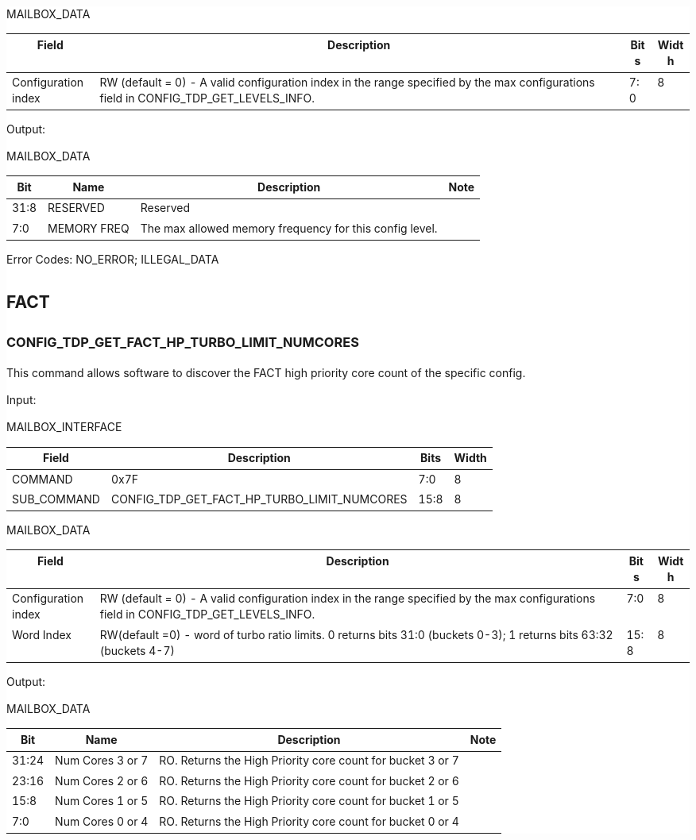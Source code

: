 MAILBOX_DATA

|Field|Description      |Bits|Width|
|-----|-----------------|----|-----|
|Configuration index| RW (default = 0) - A valid configuration index in the range specified by the max configurations field in CONFIG_TDP_GET_LEVELS_INFO.|7:0|8|

Output:

MAILBOX_DATA

|Bit|Name     |Description      |Note|
|---|---------|-----------------|----|
|31:8|RESERVED|Reserved| |
|7:0|MEMORY FREQ|The max allowed memory frequency for this config level. ||

Error Codes: NO_ERROR; ILLEGAL_DATA

## FACT

### CONFIG_TDP_GET_FACT_HP_TURBO_LIMIT_NUMCORES

This command allows software to discover the FACT high priority core count of the specific config.

Input:

MAILBOX_INTERFACE

|Field|Description    |Bits|Width|
|-----| --------------|----|-----|
|COMMAND|0x7F|7:0|8|
|SUB_COMMAND|CONFIG_TDP_GET_FACT_HP_TURBO_LIMIT_NUMCORES|15:8|8|

MAILBOX_DATA

|Field|Description      |Bits|Width|
|-----|-----------------|----|-----|
|Configuration index| RW (default = 0) - A valid configuration index in the range specified by the max configurations field in CONFIG_TDP_GET_LEVELS_INFO.|7:0|8|
|Word Index        |RW(default =0) - word of turbo ratio limits. 0 returns bits 31:0 (buckets 0-3); 1 returns bits 63:32 (buckets 4-7) |15:8|8|


Output:

MAILBOX_DATA

|Bit|Name     |Description      |Note|
|---|---------|-----------------|----|
|31:24|Num Cores 3 or 7|RO. Returns the High Priority core count for bucket 3 or 7||
|23:16|Num Cores 2 or 6|RO. Returns the High Priority core count for bucket 2 or 6||
|15:8 |Num Cores 1 or 5|RO. Returns the High Priority core count for bucket 1 or 5||
|7:0  |Num Cores 0 or 4|RO. Returns the High Priority core count for bucket 0 or 4||
